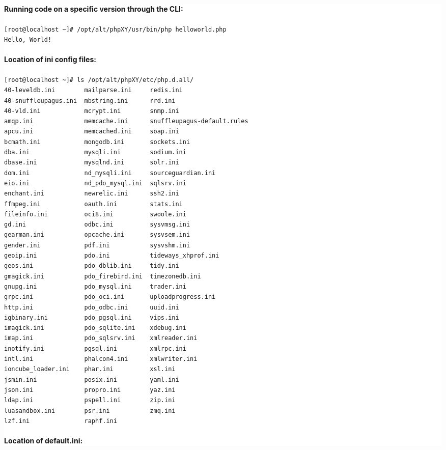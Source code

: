 #### Running code on a specific version through the CLI:

<div class="notranslate">

```
[root@localhost ~]# /opt/alt/phpXY/usr/bin/php helloworld.php
Hello, World!
```
</div>

#### Location of ini config files:

<div class="notranslate">

```
[root@localhost ~]# ls /opt/alt/phpXY/etc/php.d.all/
40-leveldb.ini        mailparse.ini     redis.ini
40-snuffleupagus.ini  mbstring.ini      rrd.ini
40-vld.ini            mcrypt.ini        snmp.ini
amqp.ini              memcache.ini      snuffleupagus-default.rules
apcu.ini              memcached.ini     soap.ini
bcmath.ini            mongodb.ini       sockets.ini
dba.ini               mysqli.ini        sodium.ini
dbase.ini             mysqlnd.ini       solr.ini
dom.ini               nd_mysqli.ini     sourceguardian.ini
eio.ini               nd_pdo_mysql.ini  sqlsrv.ini
enchant.ini           newrelic.ini      ssh2.ini
ffmpeg.ini            oauth.ini         stats.ini
fileinfo.ini          oci8.ini          swoole.ini
gd.ini                odbc.ini          sysvmsg.ini
gearman.ini           opcache.ini       sysvsem.ini
gender.ini            pdf.ini           sysvshm.ini
geoip.ini             pdo.ini           tideways_xhprof.ini
geos.ini              pdo_dblib.ini     tidy.ini
gmagick.ini           pdo_firebird.ini  timezonedb.ini
gnupg.ini             pdo_mysql.ini     trader.ini
grpc.ini              pdo_oci.ini       uploadprogress.ini
http.ini              pdo_odbc.ini      uuid.ini
igbinary.ini          pdo_pgsql.ini     vips.ini
imagick.ini           pdo_sqlite.ini    xdebug.ini
imap.ini              pdo_sqlsrv.ini    xmlreader.ini
inotify.ini           pgsql.ini         xmlrpc.ini
intl.ini              phalcon4.ini      xmlwriter.ini
ioncube_loader.ini    phar.ini          xsl.ini
jsmin.ini             posix.ini         yaml.ini
json.ini              propro.ini        yaz.ini
ldap.ini              pspell.ini        zip.ini
luasandbox.ini        psr.ini           zmq.ini
lzf.ini               raphf.ini
```
</div>

#### Location of default.ini:
